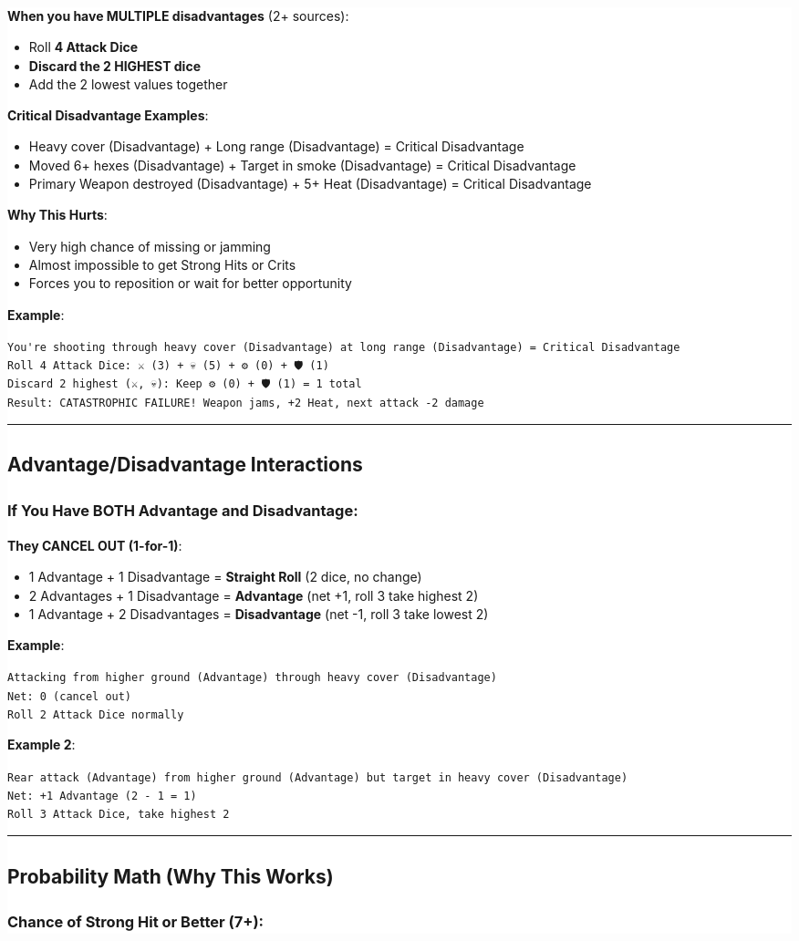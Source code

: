 **When you have MULTIPLE disadvantages** (2+ sources):
- Roll **4 Attack Dice**
- **Discard the 2 HIGHEST dice**
- Add the 2 lowest values together

**Critical Disadvantage Examples**:
- Heavy cover (Disadvantage) + Long range (Disadvantage) = Critical Disadvantage
- Moved 6+ hexes (Disadvantage) + Target in smoke (Disadvantage) = Critical Disadvantage
- Primary Weapon destroyed (Disadvantage) + 5+ Heat (Disadvantage) = Critical Disadvantage

**Why This Hurts**:
- Very high chance of missing or jamming
- Almost impossible to get Strong Hits or Crits
- Forces you to reposition or wait for better opportunity

**Example**:
```
You're shooting through heavy cover (Disadvantage) at long range (Disadvantage) = Critical Disadvantage
Roll 4 Attack Dice: ⚔️ (3) + 💀 (5) + ⚙️ (0) + 🛡️ (1)
Discard 2 highest (⚔️, 💀): Keep ⚙️ (0) + 🛡️ (1) = 1 total
Result: CATASTROPHIC FAILURE! Weapon jams, +2 Heat, next attack -2 damage
```

---

## Advantage/Disadvantage Interactions

### If You Have BOTH Advantage and Disadvantage:

**They CANCEL OUT (1-for-1)**:
- 1 Advantage + 1 Disadvantage = **Straight Roll** (2 dice, no change)
- 2 Advantages + 1 Disadvantage = **Advantage** (net +1, roll 3 take highest 2)
- 1 Advantage + 2 Disadvantages = **Disadvantage** (net -1, roll 3 take lowest 2)

**Example**:
```
Attacking from higher ground (Advantage) through heavy cover (Disadvantage)
Net: 0 (cancel out)
Roll 2 Attack Dice normally
```

**Example 2**:
```
Rear attack (Advantage) from higher ground (Advantage) but target in heavy cover (Disadvantage)
Net: +1 Advantage (2 - 1 = 1)
Roll 3 Attack Dice, take highest 2
```

---

## Probability Math (Why This Works)

### Chance of Strong Hit or Better (7+):
